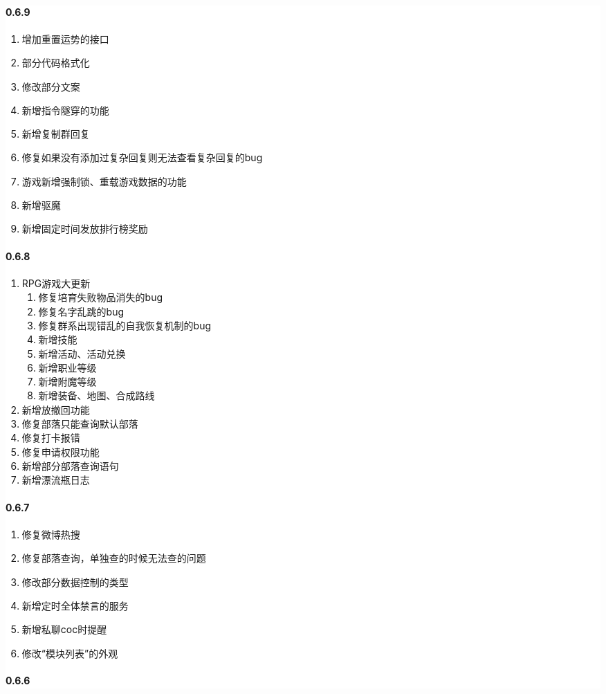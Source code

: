 

#### 0.6.9

1. 增加重置运势的接口

2. 部分代码格式化

3. 修改部分文案

4. 新增指令隧穿的功能

5. 新增复制群回复

6. 修复如果没有添加过复杂回复则无法查看复杂回复的bug

7. 游戏新增强制锁、重载游戏数据的功能

8. 新增驱魔

9. 新增固定时间发放排行榜奖励

   

#### 0.6.8

1. RPG游戏大更新
   1. 修复培育失败物品消失的bug
   2. 修复名字乱跳的bug
   3. 修复群系出现错乱的自我恢复机制的bug
   4. 新增技能
   5. 新增活动、活动兑换
   6. 新增职业等级
   7. 新增附魔等级
   8. 新增装备、地图、合成路线
2. 新增放撤回功能
3. 修复部落只能查询默认部落
4. 修复打卡报错
5. 修复申请权限功能
6. 新增部分部落查询语句
7. 新增漂流瓶日志



#### 0.6.7

1. 修复微博热搜

2. 修复部落查询，单独查的时候无法查的问题

3. 修改部分数据控制的类型

4. 新增定时全体禁言的服务

5. 新增私聊coc时提醒

6. 修改“模块列表”的外观

   

#### 0.6.6
